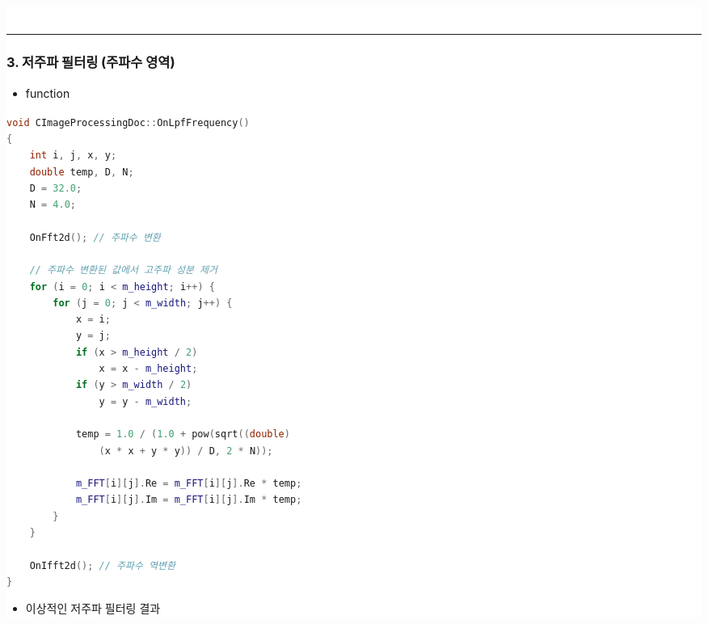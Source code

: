 

<br>

---

### 3. 저주파 필터링 (주파수 영역)



- function

```c++
void CImageProcessingDoc::OnLpfFrequency()
{
	int i, j, x, y;
	double temp, D, N;
	D = 32.0;
	N = 4.0;

	OnFft2d(); // 주파수 변환

	// 주파수 변환된 값에서 고주파 성분 제거
	for (i = 0; i < m_height; i++) {
		for (j = 0; j < m_width; j++) {
			x = i;
			y = j;
			if (x > m_height / 2)
				x = x - m_height;
			if (y > m_width / 2)
				y = y - m_width;

			temp = 1.0 / (1.0 + pow(sqrt((double)
				(x * x + y * y)) / D, 2 * N));

			m_FFT[i][j].Re = m_FFT[i][j].Re * temp;
			m_FFT[i][j].Im = m_FFT[i][j].Im * temp;
		}
	}

	OnIfft2d(); // 주파수 역변환
}
```

- 이상적인 저주파 필터링 결과

